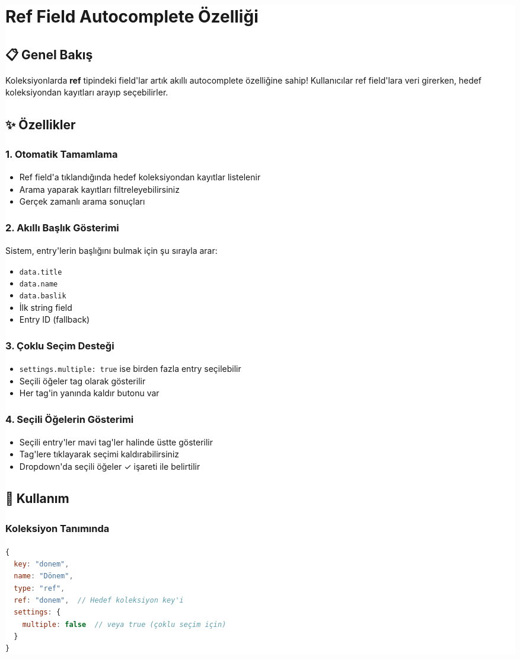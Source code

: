 # Ref Field Autocomplete Özelliği

## 📋 Genel Bakış

Koleksiyonlarda **ref** tipindeki field'lar artık akıllı autocomplete özelliğine sahip! Kullanıcılar ref field'lara veri girerken, hedef koleksiyondan kayıtları arayıp seçebilirler.

## ✨ Özellikler

### 1. **Otomatik Tamamlama**
- Ref field'a tıklandığında hedef koleksiyondan kayıtlar listelenir
- Arama yaparak kayıtları filtreleyebilirsiniz
- Gerçek zamanlı arama sonuçları

### 2. **Akıllı Başlık Gösterimi**
Sistem, entry'lerin başlığını bulmak için şu sırayla arar:
- `data.title`
- `data.name`
- `data.baslik`
- İlk string field
- Entry ID (fallback)

### 3. **Çoklu Seçim Desteği**
- `settings.multiple: true` ise birden fazla entry seçilebilir
- Seçili öğeler tag olarak gösterilir
- Her tag'in yanında kaldır butonu var

### 4. **Seçili Öğelerin Gösterimi**
- Seçili entry'ler mavi tag'ler halinde üstte gösterilir
- Tag'lere tıklayarak seçimi kaldırabilirsiniz
- Dropdown'da seçili öğeler ✓ işareti ile belirtilir

## 🎯 Kullanım

### Koleksiyon Tanımında

```javascript
{
  key: "donem",
  name: "Dönem",
  type: "ref",
  ref: "donem",  // Hedef koleksiyon key'i
  settings: {
    multiple: false  // veya true (çoklu seçim için)
  }
}
```
